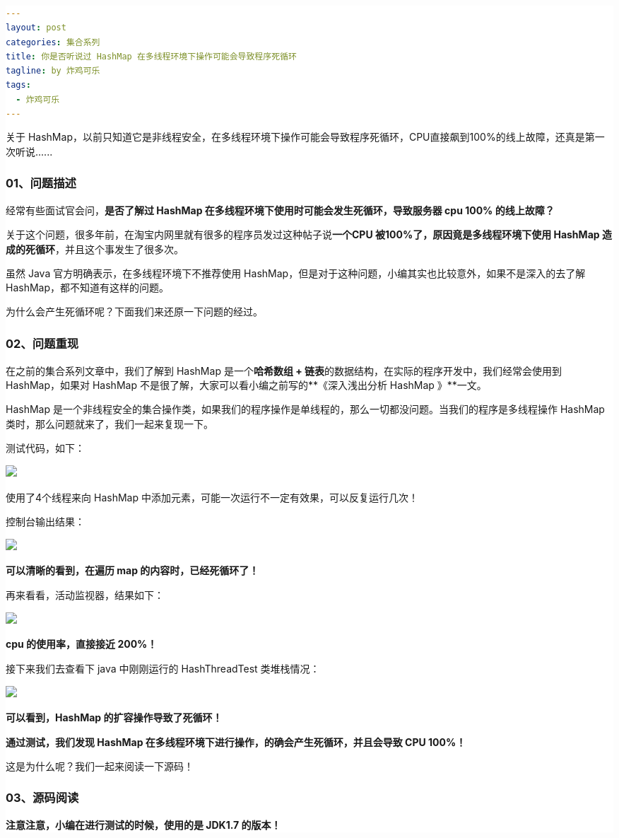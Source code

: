 ```yaml
---
layout: post
categories: 集合系列
title: 你是否听说过 HashMap 在多线程环境下操作可能会导致程序死循环
tagline: by 炸鸡可乐
tags: 
  - 炸鸡可乐
---
```


关于 HashMap，以前只知道它是非线程安全，在多线程环境下操作可能会导致程序死循环，CPU直接飙到100%的线上故障，还真是第一次听说......


### 01、问题描述
经常有些面试官会问，**是否了解过 HashMap 在多线程环境下使用时可能会发生死循环，导致服务器 cpu 100% 的线上故障？**

关于这个问题，很多年前，在淘宝内网里就有很多的程序员发过这种帖子说**一个CPU 被100%了，原因竟是多线程环境下使用 HashMap 造成的死循环**，并且这个事发生了很多次。

虽然 Java 官方明确表示，在多线程环境下不推荐使用 HashMap，但是对于这种问题，小编其实也比较意外，如果不是深入的去了解 HashMap，都不知道有这样的问题。

为什么会产生死循环呢？下面我们来还原一下问题的经过。
### 02、问题重现
在之前的集合系列文章中，我们了解到 HashMap 是一个**哈希数组 + 链表**的数据结构，在实际的程序开发中，我们经常会使用到 HashMap，如果对 HashMap 不是很了解，大家可以看小编之前写的**《深入浅出分析 HashMap 》**一文。

HashMap 是一个非线程安全的集合操作类，如果我们的程序操作是单线程的，那么一切都没问题。当我们的程序是多线程操作 HashMap 类时，那么问题就来了，我们一起来复现一下。

测试代码，如下：

![](http://www.justdojava.com/assets/images/2019/java/image_zjkl/java-collection-14/b2aa937f4af14e20a4342b0ed28a0973.jpg)

使用了4个线程来向 HashMap 中添加元素，可能一次运行不一定有效果，可以反复运行几次！

控制台输出结果：

![](http://www.justdojava.com/assets/images/2019/java/image_zjkl/java-collection-14/49cc5730f6f643b786a7821096f6d948.jpg)

**可以清晰的看到，在遍历 map 的内容时，已经死循环了！**

再来看看，活动监视器，结果如下：

![](http://www.justdojava.com/assets/images/2019/java/image_zjkl/java-collection-14/575fd2406ade497f90aa0bbee18cf368.jpg)

**cpu 的使用率，直接接近 200%！**

接下来我们去查看下 java 中刚刚运行的 HashThreadTest 类堆栈情况：

![](http://www.justdojava.com/assets/images/2019/java/image_zjkl/java-collection-14/af1c76e1984c4bc9850a312f616cf949.jpg)

**可以看到，HashMap 的扩容操作导致了死循环！**

**通过测试，我们发现 HashMap 在多线程环境下进行操作，的确会产生死循环，并且会导致 CPU 100%！**

这是为什么呢？我们一起来阅读一下源码！
### 03、源码阅读
**注意注意，小编在进行测试的时候，使用的是 JDK1.7 的版本！**
